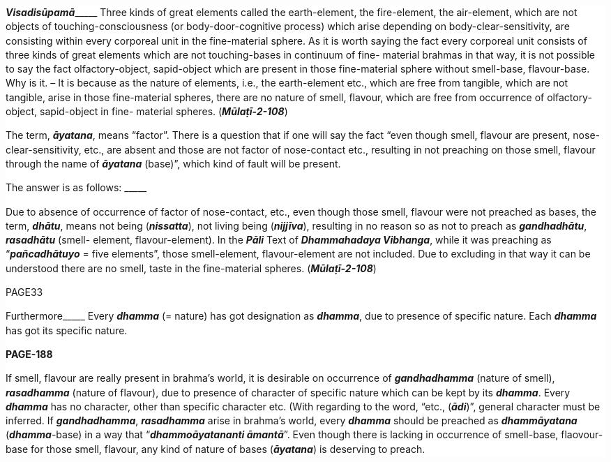 ***Visadisūpamā***\_\_\_\_\_ Three kinds of great elements called the earth-element, the fire-element, the  air-element,  which  are  not  objects  of  touching-consciousness  (or body-door-cognitive process)  which  arise  depending  on  body-clear-sensitivity,  are  consisting  within  every corporeal unit in the fine-material sphere. As it is worth saying the fact every corporeal unit consists of three kinds of great elements which are not touching-bases in continuum of fine- material brahmas in that way, it is not possible to say the fact olfactory-object, sapid-object which are present in those fine-material sphere without smell-base, flavour-base. Why is it. – It  is because  as  the  nature  of  elements,  i.e.,  the earth-element  etc.,  which  are  free  from tangible, which are not tangible, arise in those fine-material spheres, there are no nature of smell,  flavour,  which  are  free  from  occurrence  of  olfactory-object,  sapid-object  in  fine- material spheres. (***Mūlaṭī-2-108***) 

The term, ***āyatana***, means “factor”. There is a question that if one will say the fact “even though smell, flavour are present, nose-clear-sensitivity, etc., are absent and those are not factor of nose-contact etc., resulting in not preaching on those smell, flavour through the name of ***āyatana*** (base)”, which kind of fault will be present. 

The answer is as follows: \_\_\_\_\_ 

Due to absence of occurrence of factor of nose-contact, etc., even though those smell, flavour were not preached as bases, the term, ***dhātu***, means not being (***nissatta***), not living being (***nijjīva***), resulting in no reason so as not to preach as ***gandhadhātu***, ***rasadhātu*** (smell- element,  flavour-element).  In  the  ***Pāli***  Text  of  ***Dhammahadaya  Vibhanga***,  while  it  was preaching as “***pañcadhātuyo*** = five elements”, those smell-element, flavour-element are not included. Due to excluding in that way it can be understood there are no smell, taste in the fine-material spheres. (***Mūlaṭī-2-108***) 

PAGE33

Furthermore\_\_\_\_\_ Every ***dhamma*** (= nature) has got designation as ***dhamma***, due to presence of specific nature. Each ***dhamma*** has got its specific nature.  

**PAGE-188** 

If smell, flavour are really present in brahma’s world, it is desirable on occurrence of ***gandhadhamma***  (nature  of  smell),  ***rasadhamma***  (nature  of  flavour),  due  to  presence  of character  of  specific  nature  which  can  be  kept  by  its  ***dhamma***.  Every  ***dhamma***  has  no character, other than specific character etc. (With regarding to the word, “etc., (***ādi***)”, general character must be inferred. If ***gandhadhamma***, ***rasadhamma*** arise in brahma’s world, every ***dhamma***  should  be  preached  as  ***dhammāyatana***  (***dhamma***-base)  in  a  way  that “***dhammoāyatananti āmantā***”. Even though there is lacking in occurrence of smell-base, flaovour-base for those smell, flavour, any kind of nature of bases (***āyatana***) is deserving to preach. 

